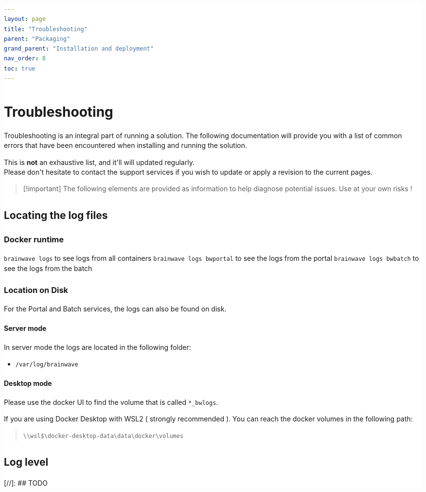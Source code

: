 ```yaml
---
layout: page
title: "Troubleshooting"
parent: "Packaging"
grand_parent: "Installation and deployment"
nav_order: 8
toc: true
---
```


# Troubleshooting

Troubleshooting is an integral part of running a solution. The following documentation will provide you with a list of common errors that have been encountered when installing and running the solution.  

This is **not** an exhaustive list, and it'll will updated regularly.  
Please don't hesitate to contact the support services if you wish to update or apply a revision to the current pages.  

> [!important] The following elements are provided as information to help diagnose potential issues. Use at your own risks !

## Locating the log files

### Docker runtime

`brainwave logs` to see logs from all containers
`brainwave logs bwportal` to see the logs from the portal
`brainwave logs bwbatch` to see the logs from the batch

### Location on Disk

For the Portal and Batch services, the logs can also be found on disk.  

#### Server mode

In server mode the logs are located in the following folder:  

- `/var/log/brainwave`

#### Desktop mode

Please use the docker UI to find the volume that is called `*_bwlogs`.

If you are using Docker Desktop with WSL2 ( strongly recommended ). You can reach the docker volumes in the following path:

> `\\wsl$\docker-desktop-data\data\docker\volumes`

## Log level


[//]: ## TODO